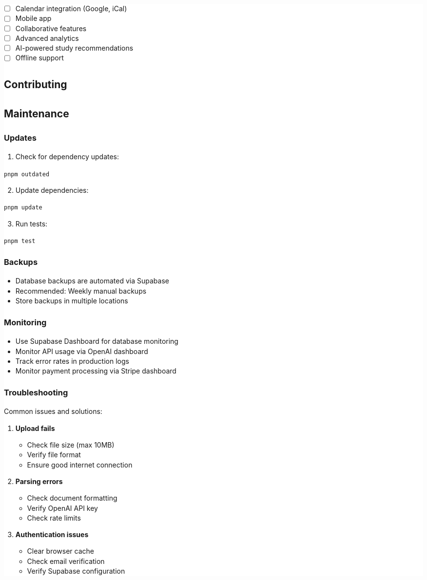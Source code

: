 - [ ] Calendar integration (Google, iCal)
- [ ] Mobile app
- [ ] Collaborative features
- [ ] Advanced analytics
- [ ] AI-powered study recommendations
- [ ] Offline support

## Contributing


## Maintenance

### Updates

1. Check for dependency updates:
```bash
pnpm outdated
```

2. Update dependencies:
```bash
pnpm update
```

3. Run tests:
```bash
pnpm test
```

### Backups

- Database backups are automated via Supabase
- Recommended: Weekly manual backups
- Store backups in multiple locations

### Monitoring

- Use Supabase Dashboard for database monitoring
- Monitor API usage via OpenAI dashboard
- Track error rates in production logs
- Monitor payment processing via Stripe dashboard

### Troubleshooting

Common issues and solutions:

1. **Upload fails**
   - Check file size (max 10MB)
   - Verify file format
   - Ensure good internet connection

2. **Parsing errors**
   - Check document formatting
   - Verify OpenAI API key
   - Check rate limits

3. **Authentication issues**
   - Clear browser cache
   - Check email verification
   - Verify Supabase configuration
